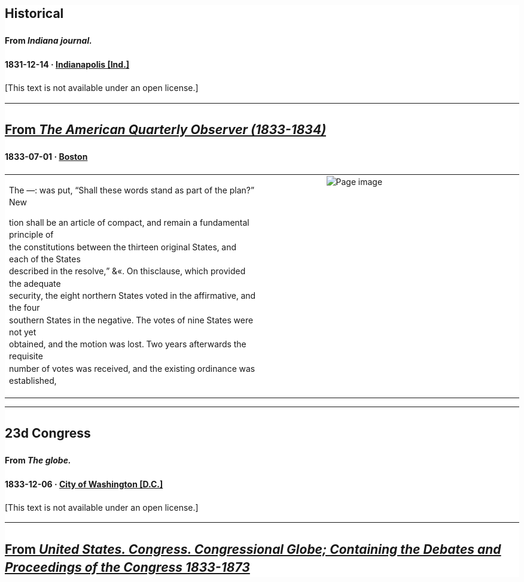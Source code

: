 
## Historical

#### From _Indiana journal._

#### 1831-12-14 &middot; [Indianapolis [Ind.]](http://dbpedia.org/resource/Indianapolis)

[This text is not available under an open license.]

---

## [From _The American Quarterly Observer (1833-1834)_](https://archive.org/details/sim_american-quarterly-observer_quarterly-observer_1833-07_1_1/page/n93/mode/1up?view=theater)

#### 1833-07-01 &middot; [Boston](http://dbpedia.org/resource/Boston)

<table style="width: 100%;"><tr><td style="width: 50%">

  
  
The —: was put, “Shall these words stand as part of the plan?”  
New  
  
tion shall be an article of compact, and remain a fundamental principle of  
the constitutions between the thirteen original States, and each of the States  
described in the resolve,” &amp;«. On thisclause, which provided the adequate  
security, the eight northern States voted in the affirmative, and the four  
southern States in the negative. The votes of nine States were not yet  
obtained, and the motion was lost. Two years afterwards the requisite  
number of votes was received, and the existing ordinance was established,
</td><td style="width: 50%; max-height: 75%; margin: auto; display: block;">
<img alt="Page image" src="https://iiif.archive.org/image/iiif/2/sim_american-quarterly-observer_quarterly-observer_1833-07_1_1%2Fsim_american-quarterly-observer_quarterly-observer_1833-07_1_1_jp2.zip%2Fsim_american-quarterly-observer_quarterly-observer_1833-07_1_1_jp2%2Fsim_american-quarterly-observer_quarterly-observer_1833-07_1_1_0093.jp2/pct:20.87912087912088,64.58333333333333,61.26373626373626,19.13109756097561/600,/0/default.jpg"/>
</td>
</tr></table>

---

## 23d Congress

#### From _The globe._

#### 1833-12-06 &middot; [City of Washington [D.C.]](http://dbpedia.org/resource/Washington%2C_D.C.)

[This text is not available under an open license.]

---

## [From _United States. Congress. Congressional Globe; Containing the Debates and Proceedings of the Congress 1833-1873_](https://archive.org/details/sim_united-states-congress-congressional-globe_1833-12-07_1_1/page/n9/mode/1up?view=theater)
